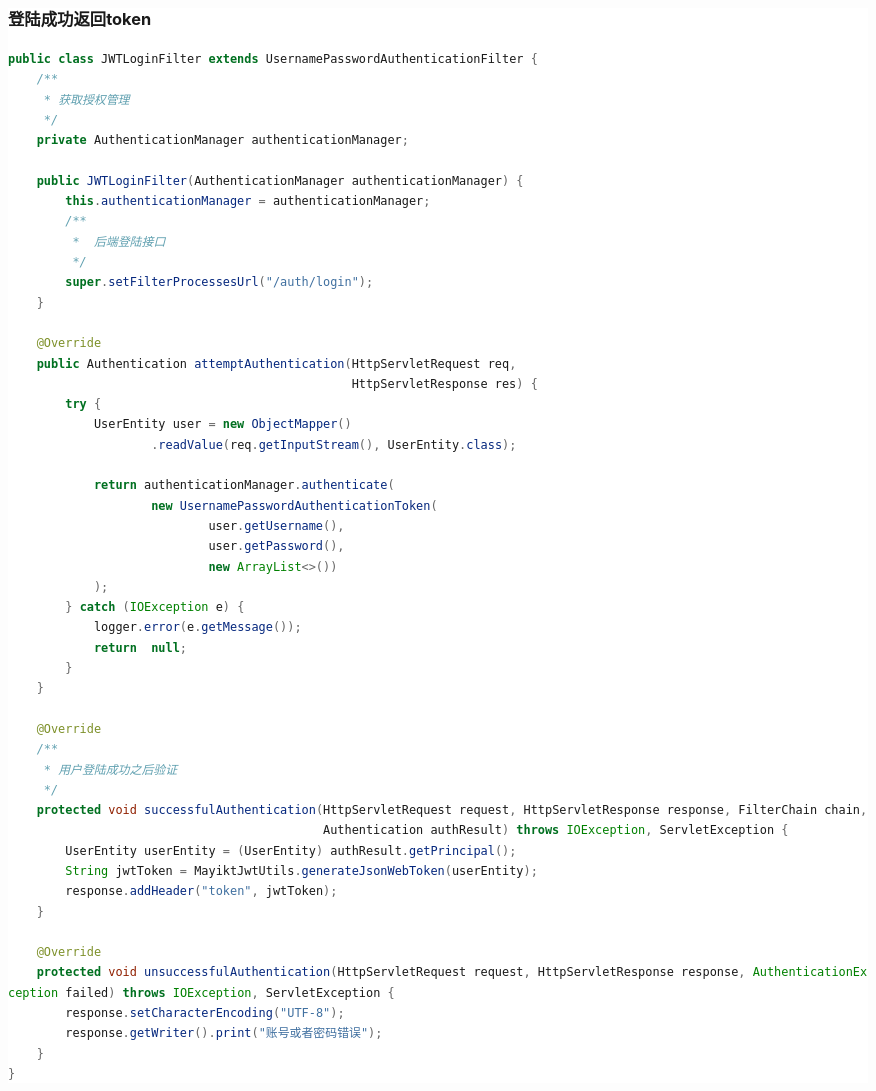 ### 登陆成功返回token

```java
public class JWTLoginFilter extends UsernamePasswordAuthenticationFilter {
    /**
     * 获取授权管理
     */
    private AuthenticationManager authenticationManager;

    public JWTLoginFilter(AuthenticationManager authenticationManager) {
        this.authenticationManager = authenticationManager;
        /**
         *  后端登陆接口
         */
        super.setFilterProcessesUrl("/auth/login");
    }

    @Override
    public Authentication attemptAuthentication(HttpServletRequest req,
                                                HttpServletResponse res) {
        try {
            UserEntity user = new ObjectMapper()
                    .readValue(req.getInputStream(), UserEntity.class);

            return authenticationManager.authenticate(
                    new UsernamePasswordAuthenticationToken(
                            user.getUsername(),
                            user.getPassword(),
                            new ArrayList<>())
            );
        } catch (IOException e) {
            logger.error(e.getMessage());
            return  null;
        }
    }

    @Override
    /**
     * 用户登陆成功之后验证
     */
    protected void successfulAuthentication(HttpServletRequest request, HttpServletResponse response, FilterChain chain,
                                            Authentication authResult) throws IOException, ServletException {
        UserEntity userEntity = (UserEntity) authResult.getPrincipal();
        String jwtToken = MayiktJwtUtils.generateJsonWebToken(userEntity);
        response.addHeader("token", jwtToken);
    }

    @Override
    protected void unsuccessfulAuthentication(HttpServletRequest request, HttpServletResponse response, AuthenticationException failed) throws IOException, ServletException {
        response.setCharacterEncoding("UTF-8");
        response.getWriter().print("账号或者密码错误");
    }
}
```
